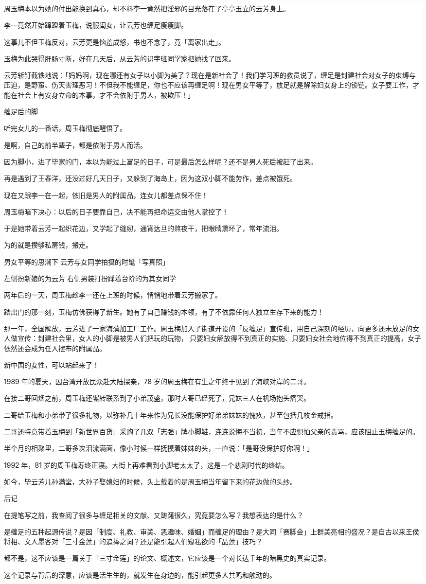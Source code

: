 周玉梅本以为她的付出能换到真心，却不料李一竟然把淫邪的目光落在了亭亭玉立的云芳身上。

李一竟然开始蹿蹬着玉梅，说服闺女，让云芳也缠足瘦瘦脚。

这事儿不但玉梅反对，云芳更是恼羞成怒，书也不念了，竟「离家出走」。

玉梅为此哭得肝肠寸断，好在几天后，从云芳的识字班同学家把她找了回来。

云芳斩钉截铁地说：「妈妈啊，现在哪还有女子以小脚为美了？现在是新社会了！我们学习班的教员说了，缠足是封建社会对女子的束缚与压迫，是野蛮、伤天害理恶习！不但我不能缠足，你也不应该再缠足啊！现在男女平等了，放足就是解除妇女身上的锁链。女子要工作，才能在社会上有安身立命的本事，才不会依附于男人，被欺压！」

缠足后的脚

听完女儿的一番话，周玉梅彻底醒悟了。

是啊，自己的前半辈子，都是依附于男人而活。

因为脚小，进了毕家的门，本以为能过上富足的日子，可是最后怎么样呢？还不是男人死后被赶了出来。

再是遇到了王春洋，还没过好几天日子，又躲到了海岛上，因为这双小脚不能劳作，差点被饿死。

现在又跟李一在一起，依旧是男人的附属品，连女儿都差点保不住！

周玉梅暗下决心：以后的日子要靠自己，决不能再把命运交由他人掌控了！

于是她带着云芳一起织花边，又学起了缝纫，通宵达旦的熬夜干，把眼睛熏坏了，常年流泪。

为的就是攒够私房钱，搬走。

男女平等的思潮下 云芳与女同学拍摄的时髦「写真照」

左侧扮新娘的为云芳 右侧男装打扮踩着台阶的为其女同学

两年后的一天，周玉梅趁李一还在上班的时候，悄悄地带着云芳搬家了。

踏出门的那一刻，玉梅仿佛获得了新生。她有了自己赚钱的本领，有了不依靠任何人独立生存下来的能力！

那一年，全国解放，云芳进了一家海藻加工厂工作。周玉梅加入了街道开设的「反缠足」宣传班，用自己深刻的经历，向更多还未放足的女人做宣传：封建社会里，女人的小脚是被男人们把玩的玩物， 只要妇女解放得不到真正的实施、只要妇女社会地位得不到真正的提高，女子依然还会成为任人摆布的附属品。

新中国的女性，可以站起来了！

1989 年的夏天，因台湾开放民众赴大陆探亲，78 岁的周玉梅在有生之年终于见到了海峡对岸的二哥。

在接二哥回烟之前，周玉梅还辗转联系到了小弟茂盛，那时大哥已经死了，兄妹三人在机场抱头痛哭。

二哥给玉梅和小弟带了很多礼物，以弥补几十年来作为兄长没能保护好弟弟妹妹的愧疚，甚至包括几枚金戒指。

二哥还特意带着玉梅到「新世界百货」采购了几双「志强」牌小脚鞋，连连说悔不当初，当年不应惧怕父亲的责骂，应该阻止玉梅缠足的。

半个月的相聚里，二哥多次泪流满面，像小时候一样抚摸着妹妹的头，一直说：「是哥没保护好你啊！」

1992 年，81 岁的周玉梅寿终正寝。大街上再难看到小脚老太太了，这是一个悲剧时代的终结。

如今，毕云芳儿孙满堂，大孙子娶媳妇的时候，头上戴着的是周玉梅当年留下来的花边做的头纱。

后记

在提笔写之前，我查阅了很多与缠足相关的文献、又踌躇很久，究竟要怎么写？我想表达的是什么？

是缠足的五种起源传说？是因「制度、礼教、审美、恶趣味、婚姻」而缠足的理由？是大同「赛脚会」上群美亮相的盛况？是自古以来王侯将相、文人墨客对「三寸金莲」的追捧之词？还是能引起人们窥私欲的「品莲」技巧？

都不是，这不应该是一篇关于「三寸金莲」的论文、概述文，它应该是一个对长达千年的暗黑史的真实记录。

这个记录与背后的深意，应该是活生生的，就发生在身边的，能引起更多人共鸣和触动的。
